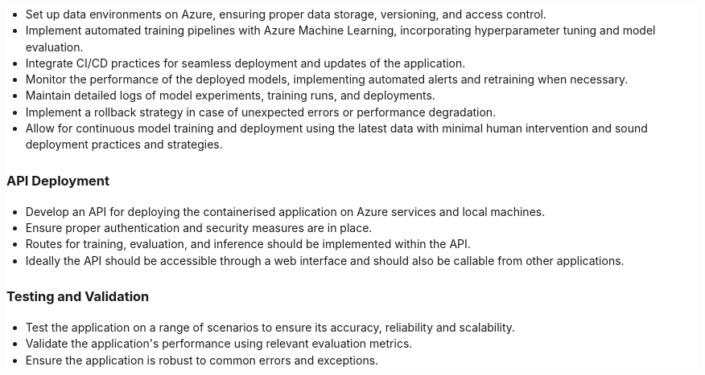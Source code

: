 * Set up data environments on Azure, ensuring proper data storage, versioning, and access control.
* Implement automated training pipelines with Azure Machine Learning, incorporating hyperparameter tuning and model evaluation.
* Integrate CI/CD practices for seamless deployment and updates of the application.
* Monitor the performance of the deployed models, implementing automated alerts and retraining when necessary.
* Maintain detailed logs of model experiments, training runs, and deployments.
* Implement a rollback strategy in case of unexpected errors or performance degradation.
* Allow for continuous model training and deployment using the latest data with minimal human intervention and sound deployment practices and strategies.
### API Deployment
* Develop an API for deploying the containerised application on Azure services and local machines.
* Ensure proper authentication and security measures are in place.
* Routes for training, evaluation, and inference should be implemented within the API.
* Ideally the API should be accessible through a web interface and should also be callable from other applications.
### Testing and Validation
* Test the application on a range of scenarios to ensure its accuracy, reliability and scalability.
* Validate the application's performance using relevant evaluation metrics.
* Ensure the application is robust to common errors and exceptions.